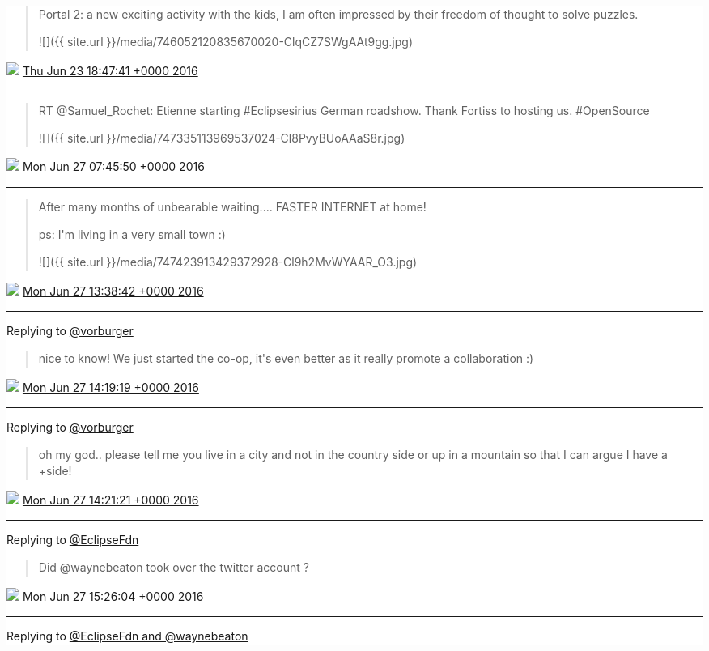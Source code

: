 > Portal 2: a new exciting activity with the kids, I am often impressed by their freedom of thought to solve puzzles. 
> 
> ![]({{ site.url }}/media/746052120835670020-ClqCZ7SWgAAt9gg.jpg)

<img src="{{ site.url }}/media/tweet.ico" width="12" /> [Thu Jun 23 18:47:41 +0000 2016](https://twitter.com/bruncedric/status/746052120835670020)

----

> RT @Samuel_Rochet: Etienne starting #Eclipsesirius German roadshow. Thank Fortiss to hosting us. #OpenSource 
> 
> ![]({{ site.url }}/media/747335113969537024-Cl8PvyBUoAAaS8r.jpg)

<img src="{{ site.url }}/media/tweet.ico" width="12" /> [Mon Jun 27 07:45:50 +0000 2016](https://twitter.com/bruncedric/status/747335113969537024)

----

> After many months of unbearable waiting.... FASTER INTERNET at home!  
> 
> ps: I'm living in a very small town :) 
> 
> ![]({{ site.url }}/media/747423913429372928-Cl9h2MvWYAAR_O3.jpg)

<img src="{{ site.url }}/media/tweet.ico" width="12" /> [Mon Jun 27 13:38:42 +0000 2016](https://twitter.com/bruncedric/status/747423913429372928)

----

Replying to [@vorburger](https://twitter.com/vorburger/status/747432567129899008)

> nice to know! We just started the co-op, it's even better as it really promote a collaboration :)

<img src="{{ site.url }}/media/tweet.ico" width="12" /> [Mon Jun 27 14:19:19 +0000 2016](https://twitter.com/bruncedric/status/747434138651729920)

----

Replying to [@vorburger](https://twitter.com/vorburger/status/747432605402816514)

> oh my god.. please tell me you live in a city and not in the country side or up in a mountain so that I can argue I have a +side!

<img src="{{ site.url }}/media/tweet.ico" width="12" /> [Mon Jun 27 14:21:21 +0000 2016](https://twitter.com/bruncedric/status/747434647316008960)

----

Replying to [@EclipseFdn](https://twitter.com/EclipseFdn/status/747450294775189504)

> Did @waynebeaton took over the twitter account ?

<img src="{{ site.url }}/media/tweet.ico" width="12" /> [Mon Jun 27 15:26:04 +0000 2016](https://twitter.com/bruncedric/status/747450934482075649)

----

Replying to [@EclipseFdn and @waynebeaton](https://twitter.com/EclipseFdn/status/747452208598351872)
